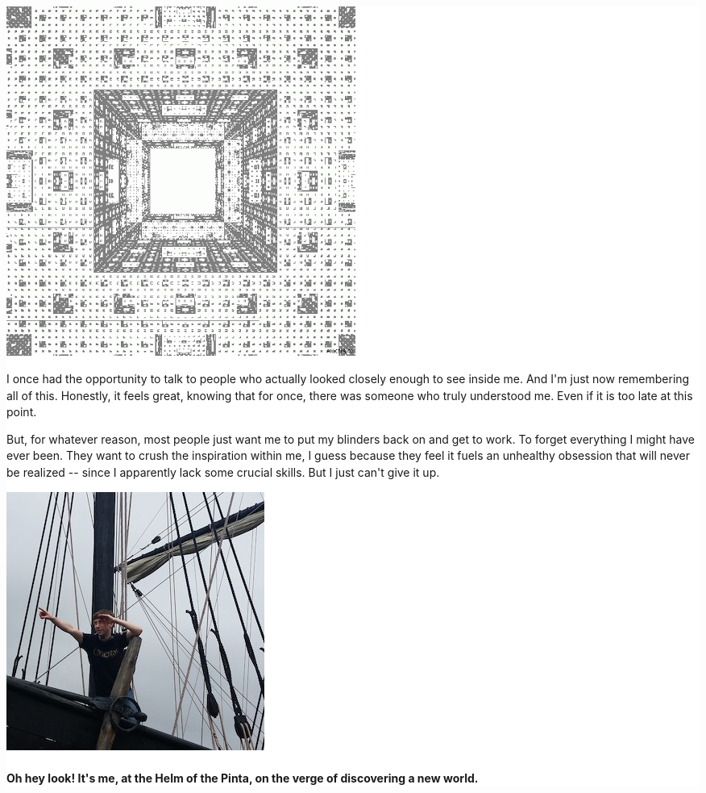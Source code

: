 ![Menger Sponge](/img/posts/2015-04-01-oh-i-have-this-stellar-startup-idea-worth-millions-just-kidding-april-fools/menger-sponge.gif)

I once had the opportunity to talk to people who actually looked closely enough to see inside me.  And I'm just now remembering all of this.  Honestly, it feels great, knowing that for once, there was someone who truly understood me.  Even if it is too late at this point.

But, for whatever reason, most people just want me to put my blinders back on and get to work.  To forget everything I might have ever been.  They want to crush the inspiration within me, I guess because they feel it fuels an unhealthy obsession that will never be realized -- since I apparently lack some crucial skills.  But I just can't give it up.

[![DC at the Helm of the Pinta](/img/posts/2015-04-01-oh-i-have-this-stellar-startup-idea-worth-millions-just-kidding-april-fools/pinta.jpg)](https://instagram.com/dchronik/)

#### Oh hey look! It's me, at the Helm of the Pinta, on the verge of discovering a new world.
